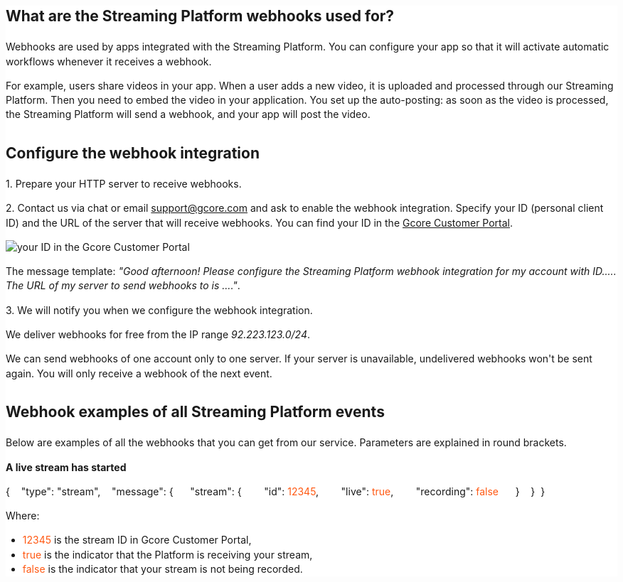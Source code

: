 ## What are the Streaming Platform webhooks used for?

Webhooks are used by apps integrated with the Streaming Platform. You can configure your app so that it will activate automatic workflows whenever it receives a webhook.

For example, users share videos in your app. When a user adds a new video, it is uploaded and processed through our Streaming Platform. Then you need to embed the video in your application. You set up the auto-posting: as soon as the video is processed, the Streaming Platform will send a webhook, and your app will post the video.

## Configure the webhook integration

1\. Prepare your HTTP server to receive webhooks.

2\. Contact us via chat or email [support@gcore.com](mailto:support@gcore.com) and ask to enable the webhook integration. Specify your ID (personal client ID) and the URL of the server that will receive webhooks. You can find your ID in the <a href="https://accounts.gcore.com/reports/dashboard" target="_blank">Gcore Customer Portal</a>.

<img src="https://assets.gcore.pro/docs/streaming-platform/extra-features/get-webhooks-from-the-streaming-platform/image.png" alt="your ID in the Gcore Customer Portal">

The message template: *"Good afternoon! Please configure the Streaming Platform webhook integration for my account with ID..... The URL of my server to send webhooks to is ...."*.

3\. We will notify you when we configure the webhook integration.

We deliver webhooks for free from the IP range *92.223.123.0/24*.

We can send webhooks of one account only to one server. If your server is unavailable, undelivered webhooks won't be sent again. You will only receive a webhook of the next event.

## Webhook examples of all Streaming Platform events 

Below are examples of all the webhooks that you can get from our service. Parameters are explained in round brackets.

**A live stream has started**

<code-block>
{   
  "type": "stream",   
  "message": {   
    "stream": {   
      "id": <span style="color:#FF5913">12345</span>,   
      "live": <span style="color:#FF5913">true</span>,   
      "recording": <span style="color:#FF5913">false</span>   
    }   
  }   
}
</code-block>

Where:

- <span style="color:#FF5913">12345</span> is the stream ID in Gcore Customer Portal,
- <span style="color:#FF5913">true</span> is the indicator that the Platform is receiving your stream,
- <span style="color:#FF5913">false</span> is the indicator that your stream is not being recorded.
